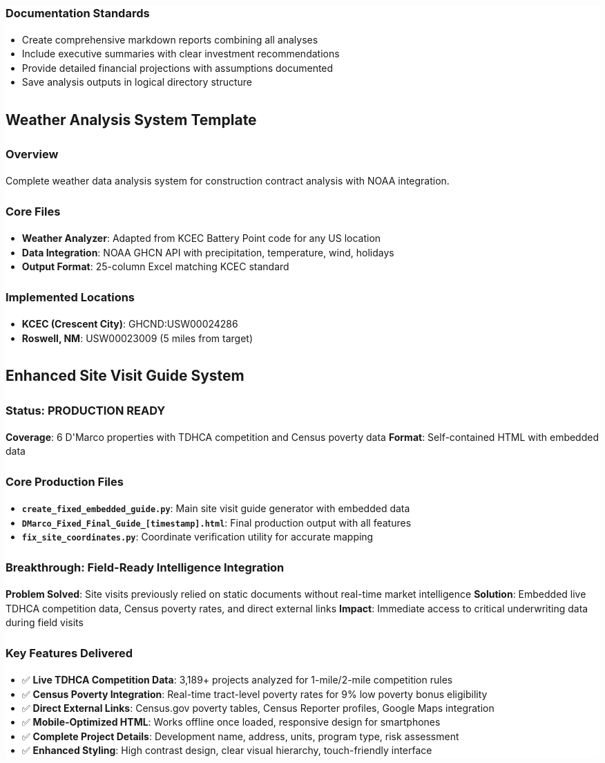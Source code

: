 ### Documentation Standards
- Create comprehensive markdown reports combining all analyses
- Include executive summaries with clear investment recommendations
- Provide detailed financial projections with assumptions documented
- Save analysis outputs in logical directory structure

## Weather Analysis System Template

### Overview
Complete weather data analysis system for construction contract analysis with NOAA integration.

### Core Files
- **Weather Analyzer**: Adapted from KCEC Battery Point code for any US location
- **Data Integration**: NOAA GHCN API with precipitation, temperature, wind, holidays
- **Output Format**: 25-column Excel matching KCEC standard

### Implemented Locations
- **KCEC (Crescent City)**: GHCND:USW00024286
- **Roswell, NM**: USW00023009 (5 miles from target)


## Enhanced Site Visit Guide System

### Status: PRODUCTION READY
**Coverage**: 6 D'Marco properties with TDHCA competition and Census poverty data
**Format**: Self-contained HTML with embedded data

### Core Production Files
- **`create_fixed_embedded_guide.py`**: Main site visit guide generator with embedded data
- **`DMarco_Fixed_Final_Guide_[timestamp].html`**: Final production output with all features
- **`fix_site_coordinates.py`**: Coordinate verification utility for accurate mapping

### Breakthrough: Field-Ready Intelligence Integration
**Problem Solved**: Site visits previously relied on static documents without real-time market intelligence
**Solution**: Embedded live TDHCA competition data, Census poverty rates, and direct external links
**Impact**: Immediate access to critical underwriting data during field visits

### Key Features Delivered
- ✅ **Live TDHCA Competition Data**: 3,189+ projects analyzed for 1-mile/2-mile competition rules
- ✅ **Census Poverty Integration**: Real-time tract-level poverty rates for 9% low poverty bonus eligibility
- ✅ **Direct External Links**: Census.gov poverty tables, Census Reporter profiles, Google Maps integration
- ✅ **Mobile-Optimized HTML**: Works offline once loaded, responsive design for smartphones
- ✅ **Complete Project Details**: Development name, address, units, program type, risk assessment
- ✅ **Enhanced Styling**: High contrast design, clear visual hierarchy, touch-friendly interface
